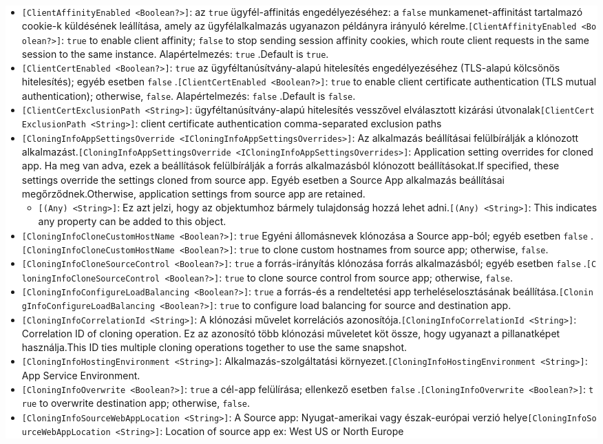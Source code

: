   - <span data-ttu-id="79c49-152">`[ClientAffinityEnabled <Boolean?>]`: az <code>true</code> ügyfél-affinitás engedélyezéséhez: a <code>false</code> munkamenet-affinitást tartalmazó cookie-k küldésének leállítása, amely az ügyfélalkalmazás ugyanazon példányra irányuló kérelme.</span><span class="sxs-lookup"><span data-stu-id="79c49-152">`[ClientAffinityEnabled <Boolean?>]`: <code>true</code> to enable client affinity; <code>false</code> to stop sending session affinity cookies, which route client requests in the same session to the same instance.</span></span> <span data-ttu-id="79c49-153">Alapértelmezés: <code>true</code> .</span><span class="sxs-lookup"><span data-stu-id="79c49-153">Default is <code>true</code>.</span></span>
  - <span data-ttu-id="79c49-154">`[ClientCertEnabled <Boolean?>]`: <code>true</code> az ügyféltanúsítvány-alapú hitelesítés engedélyezéséhez (TLS-alapú kölcsönös hitelesítés); egyéb esetben <code>false</code> .</span><span class="sxs-lookup"><span data-stu-id="79c49-154">`[ClientCertEnabled <Boolean?>]`: <code>true</code> to enable client certificate authentication (TLS mutual authentication); otherwise, <code>false</code>.</span></span> <span data-ttu-id="79c49-155">Alapértelmezés: <code>false</code> .</span><span class="sxs-lookup"><span data-stu-id="79c49-155">Default is <code>false</code>.</span></span>
  - <span data-ttu-id="79c49-156">`[ClientCertExclusionPath <String>]`: ügyféltanúsítvány-alapú hitelesítés vesszővel elválasztott kizárási útvonalak</span><span class="sxs-lookup"><span data-stu-id="79c49-156">`[ClientCertExclusionPath <String>]`: client certificate authentication comma-separated exclusion paths</span></span>
  - <span data-ttu-id="79c49-157">`[CloningInfoAppSettingsOverride <ICloningInfoAppSettingsOverrides>]`: Az alkalmazás beállításai felülbírálják a klónozott alkalmazást.</span><span class="sxs-lookup"><span data-stu-id="79c49-157">`[CloningInfoAppSettingsOverride <ICloningInfoAppSettingsOverrides>]`: Application setting overrides for cloned app.</span></span> <span data-ttu-id="79c49-158">Ha meg van adva, ezek a beállítások felülbírálják a forrás alkalmazásból klónozott beállításokat.</span><span class="sxs-lookup"><span data-stu-id="79c49-158">If specified, these settings override the settings cloned         from source app.</span></span> <span data-ttu-id="79c49-159">Egyéb esetben a Source App alkalmazás beállításai megőrződnek.</span><span class="sxs-lookup"><span data-stu-id="79c49-159">Otherwise, application settings from source app are retained.</span></span>
    - <span data-ttu-id="79c49-160">`[(Any) <String>]`: Ez azt jelzi, hogy az objektumhoz bármely tulajdonság hozzá lehet adni.</span><span class="sxs-lookup"><span data-stu-id="79c49-160">`[(Any) <String>]`: This indicates any property can be added to this object.</span></span>
  - <span data-ttu-id="79c49-161">`[CloningInfoCloneCustomHostName <Boolean?>]`: <code>true</code> Egyéni állomásnevek klónozása a Source app-ból; egyéb esetben <code>false</code> .</span><span class="sxs-lookup"><span data-stu-id="79c49-161">`[CloningInfoCloneCustomHostName <Boolean?>]`: <code>true</code> to clone custom hostnames from source app; otherwise, <code>false</code>.</span></span>
  - <span data-ttu-id="79c49-162">`[CloningInfoCloneSourceControl <Boolean?>]`: <code>true</code> a forrás-irányítás klónozása forrás alkalmazásból; egyéb esetben <code>false</code> .</span><span class="sxs-lookup"><span data-stu-id="79c49-162">`[CloningInfoCloneSourceControl <Boolean?>]`: <code>true</code> to clone source control from source app; otherwise, <code>false</code>.</span></span>
  - <span data-ttu-id="79c49-163">`[CloningInfoConfigureLoadBalancing <Boolean?>]`: <code>true</code> a forrás-és a rendeltetési app terheléselosztásának beállítása.</span><span class="sxs-lookup"><span data-stu-id="79c49-163">`[CloningInfoConfigureLoadBalancing <Boolean?>]`: <code>true</code> to configure load balancing for source and destination app.</span></span>
  - <span data-ttu-id="79c49-164">`[CloningInfoCorrelationId <String>]`: A klónozási művelet korrelációs azonosítója.</span><span class="sxs-lookup"><span data-stu-id="79c49-164">`[CloningInfoCorrelationId <String>]`: Correlation ID of cloning operation.</span></span> <span data-ttu-id="79c49-165">Ez az azonosító több klónozási műveletet köt össze, hogy ugyanazt a pillanatképet használja.</span><span class="sxs-lookup"><span data-stu-id="79c49-165">This ID ties multiple cloning operations         together to use the same snapshot.</span></span>
  - <span data-ttu-id="79c49-166">`[CloningInfoHostingEnvironment <String>]`: Alkalmazás-szolgáltatási környezet.</span><span class="sxs-lookup"><span data-stu-id="79c49-166">`[CloningInfoHostingEnvironment <String>]`: App Service Environment.</span></span>
  - <span data-ttu-id="79c49-167">`[CloningInfoOverwrite <Boolean?>]`: <code>true</code> a cél-app felülírása; ellenkező esetben <code>false</code> .</span><span class="sxs-lookup"><span data-stu-id="79c49-167">`[CloningInfoOverwrite <Boolean?>]`: <code>true</code> to overwrite destination app; otherwise, <code>false</code>.</span></span>
  - <span data-ttu-id="79c49-168">`[CloningInfoSourceWebAppLocation <String>]`: A Source app: Nyugat-amerikai vagy észak-európai verzió helye</span><span class="sxs-lookup"><span data-stu-id="79c49-168">`[CloningInfoSourceWebAppLocation <String>]`: Location of source app ex: West US or North Europe</span></span>